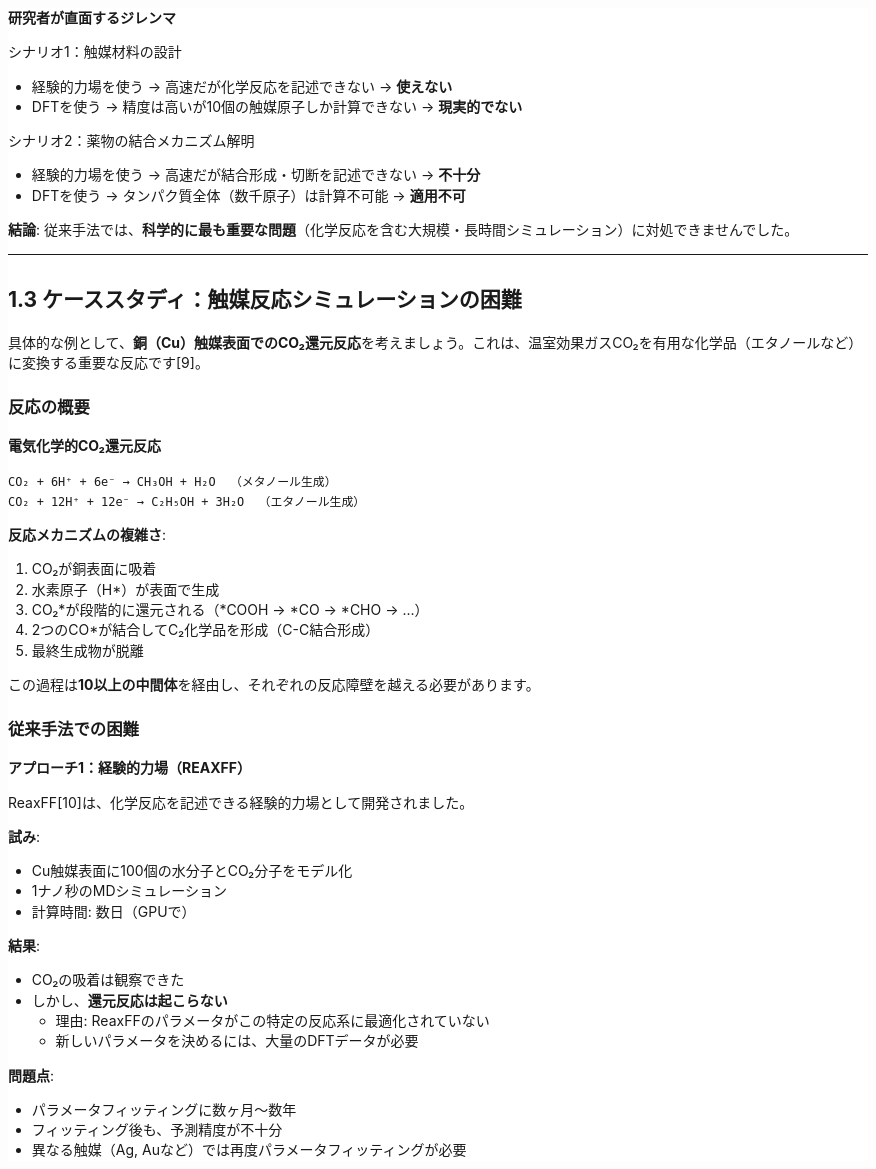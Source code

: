 **研究者が直面するジレンマ**

シナリオ1：触媒材料の設計
- 経験的力場を使う → 高速だが化学反応を記述できない → **使えない**
- DFTを使う → 精度は高いが10個の触媒原子しか計算できない → **現実的でない**

シナリオ2：薬物の結合メカニズム解明
- 経験的力場を使う → 高速だが結合形成・切断を記述できない → **不十分**
- DFTを使う → タンパク質全体（数千原子）は計算不可能 → **適用不可**

**結論**: 従来手法では、**科学的に最も重要な問題**（化学反応を含む大規模・長時間シミュレーション）に対処できませんでした。

---

## 1.3 ケーススタディ：触媒反応シミュレーションの困難

具体的な例として、**銅（Cu）触媒表面でのCO₂還元反応**を考えましょう。これは、温室効果ガスCO₂を有用な化学品（エタノールなど）に変換する重要な反応です[9]。

### 反応の概要

**電気化学的CO₂還元反応**

```
CO₂ + 6H⁺ + 6e⁻ → CH₃OH + H₂O  （メタノール生成）
CO₂ + 12H⁺ + 12e⁻ → C₂H₅OH + 3H₂O  （エタノール生成）
```

**反応メカニズムの複雑さ**:
1. CO₂が銅表面に吸着
2. 水素原子（H*）が表面で生成
3. CO₂*が段階的に還元される（*COOH → *CO → *CHO → ...）
4. 2つのCO*が結合してC₂化学品を形成（C-C結合形成）
5. 最終生成物が脱離

この過程は**10以上の中間体**を経由し、それぞれの反応障壁を越える必要があります。

### 従来手法での困難

**アプローチ1：経験的力場（REAXFF）**

ReaxFF[10]は、化学反応を記述できる経験的力場として開発されました。

**試み**:
- Cu触媒表面に100個の水分子とCO₂分子をモデル化
- 1ナノ秒のMDシミュレーション
- 計算時間: 数日（GPUで）

**結果**:
- CO₂の吸着は観察できた
- しかし、**還元反応は起こらない**
  - 理由: ReaxFFのパラメータがこの特定の反応系に最適化されていない
  - 新しいパラメータを決めるには、大量のDFTデータが必要

**問題点**:
- パラメータフィッティングに数ヶ月〜数年
- フィッティング後も、予測精度が不十分
- 異なる触媒（Ag, Auなど）では再度パラメータフィッティングが必要

